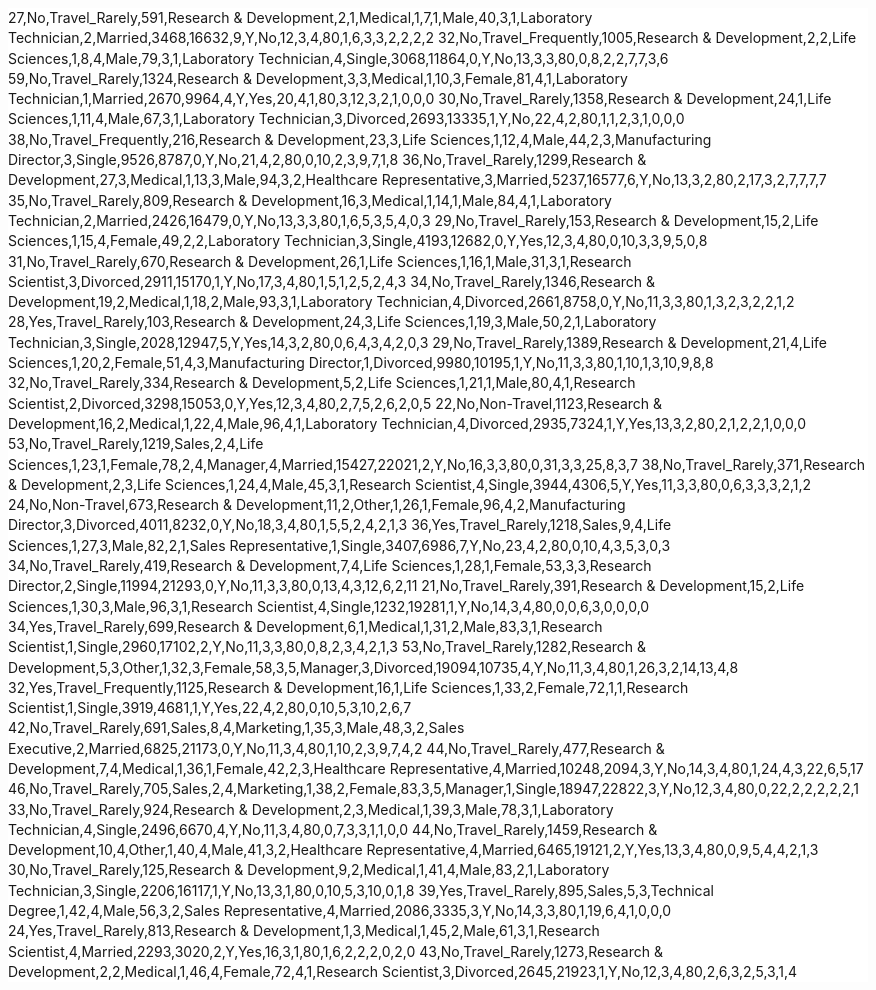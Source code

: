 27,No,Travel_Rarely,591,Research & Development,2,1,Medical,1,7,1,Male,40,3,1,Laboratory Technician,2,Married,3468,16632,9,Y,No,12,3,4,80,1,6,3,3,2,2,2,2
32,No,Travel_Frequently,1005,Research & Development,2,2,Life Sciences,1,8,4,Male,79,3,1,Laboratory Technician,4,Single,3068,11864,0,Y,No,13,3,3,80,0,8,2,2,7,7,3,6
59,No,Travel_Rarely,1324,Research & Development,3,3,Medical,1,10,3,Female,81,4,1,Laboratory Technician,1,Married,2670,9964,4,Y,Yes,20,4,1,80,3,12,3,2,1,0,0,0
30,No,Travel_Rarely,1358,Research & Development,24,1,Life Sciences,1,11,4,Male,67,3,1,Laboratory Technician,3,Divorced,2693,13335,1,Y,No,22,4,2,80,1,1,2,3,1,0,0,0
38,No,Travel_Frequently,216,Research & Development,23,3,Life Sciences,1,12,4,Male,44,2,3,Manufacturing Director,3,Single,9526,8787,0,Y,No,21,4,2,80,0,10,2,3,9,7,1,8
36,No,Travel_Rarely,1299,Research & Development,27,3,Medical,1,13,3,Male,94,3,2,Healthcare Representative,3,Married,5237,16577,6,Y,No,13,3,2,80,2,17,3,2,7,7,7,7
35,No,Travel_Rarely,809,Research & Development,16,3,Medical,1,14,1,Male,84,4,1,Laboratory Technician,2,Married,2426,16479,0,Y,No,13,3,3,80,1,6,5,3,5,4,0,3
29,No,Travel_Rarely,153,Research & Development,15,2,Life Sciences,1,15,4,Female,49,2,2,Laboratory Technician,3,Single,4193,12682,0,Y,Yes,12,3,4,80,0,10,3,3,9,5,0,8
31,No,Travel_Rarely,670,Research & Development,26,1,Life Sciences,1,16,1,Male,31,3,1,Research Scientist,3,Divorced,2911,15170,1,Y,No,17,3,4,80,1,5,1,2,5,2,4,3
34,No,Travel_Rarely,1346,Research & Development,19,2,Medical,1,18,2,Male,93,3,1,Laboratory Technician,4,Divorced,2661,8758,0,Y,No,11,3,3,80,1,3,2,3,2,2,1,2
28,Yes,Travel_Rarely,103,Research & Development,24,3,Life Sciences,1,19,3,Male,50,2,1,Laboratory Technician,3,Single,2028,12947,5,Y,Yes,14,3,2,80,0,6,4,3,4,2,0,3
29,No,Travel_Rarely,1389,Research & Development,21,4,Life Sciences,1,20,2,Female,51,4,3,Manufacturing Director,1,Divorced,9980,10195,1,Y,No,11,3,3,80,1,10,1,3,10,9,8,8
32,No,Travel_Rarely,334,Research & Development,5,2,Life Sciences,1,21,1,Male,80,4,1,Research Scientist,2,Divorced,3298,15053,0,Y,Yes,12,3,4,80,2,7,5,2,6,2,0,5
22,No,Non-Travel,1123,Research & Development,16,2,Medical,1,22,4,Male,96,4,1,Laboratory Technician,4,Divorced,2935,7324,1,Y,Yes,13,3,2,80,2,1,2,2,1,0,0,0
53,No,Travel_Rarely,1219,Sales,2,4,Life Sciences,1,23,1,Female,78,2,4,Manager,4,Married,15427,22021,2,Y,No,16,3,3,80,0,31,3,3,25,8,3,7
38,No,Travel_Rarely,371,Research & Development,2,3,Life Sciences,1,24,4,Male,45,3,1,Research Scientist,4,Single,3944,4306,5,Y,Yes,11,3,3,80,0,6,3,3,3,2,1,2
24,No,Non-Travel,673,Research & Development,11,2,Other,1,26,1,Female,96,4,2,Manufacturing Director,3,Divorced,4011,8232,0,Y,No,18,3,4,80,1,5,5,2,4,2,1,3
36,Yes,Travel_Rarely,1218,Sales,9,4,Life Sciences,1,27,3,Male,82,2,1,Sales Representative,1,Single,3407,6986,7,Y,No,23,4,2,80,0,10,4,3,5,3,0,3
34,No,Travel_Rarely,419,Research & Development,7,4,Life Sciences,1,28,1,Female,53,3,3,Research Director,2,Single,11994,21293,0,Y,No,11,3,3,80,0,13,4,3,12,6,2,11
21,No,Travel_Rarely,391,Research & Development,15,2,Life Sciences,1,30,3,Male,96,3,1,Research Scientist,4,Single,1232,19281,1,Y,No,14,3,4,80,0,0,6,3,0,0,0,0
34,Yes,Travel_Rarely,699,Research & Development,6,1,Medical,1,31,2,Male,83,3,1,Research Scientist,1,Single,2960,17102,2,Y,No,11,3,3,80,0,8,2,3,4,2,1,3
53,No,Travel_Rarely,1282,Research & Development,5,3,Other,1,32,3,Female,58,3,5,Manager,3,Divorced,19094,10735,4,Y,No,11,3,4,80,1,26,3,2,14,13,4,8
32,Yes,Travel_Frequently,1125,Research & Development,16,1,Life Sciences,1,33,2,Female,72,1,1,Research Scientist,1,Single,3919,4681,1,Y,Yes,22,4,2,80,0,10,5,3,10,2,6,7
42,No,Travel_Rarely,691,Sales,8,4,Marketing,1,35,3,Male,48,3,2,Sales Executive,2,Married,6825,21173,0,Y,No,11,3,4,80,1,10,2,3,9,7,4,2
44,No,Travel_Rarely,477,Research & Development,7,4,Medical,1,36,1,Female,42,2,3,Healthcare Representative,4,Married,10248,2094,3,Y,No,14,3,4,80,1,24,4,3,22,6,5,17
46,No,Travel_Rarely,705,Sales,2,4,Marketing,1,38,2,Female,83,3,5,Manager,1,Single,18947,22822,3,Y,No,12,3,4,80,0,22,2,2,2,2,2,1
33,No,Travel_Rarely,924,Research & Development,2,3,Medical,1,39,3,Male,78,3,1,Laboratory Technician,4,Single,2496,6670,4,Y,No,11,3,4,80,0,7,3,3,1,1,0,0
44,No,Travel_Rarely,1459,Research & Development,10,4,Other,1,40,4,Male,41,3,2,Healthcare Representative,4,Married,6465,19121,2,Y,Yes,13,3,4,80,0,9,5,4,4,2,1,3
30,No,Travel_Rarely,125,Research & Development,9,2,Medical,1,41,4,Male,83,2,1,Laboratory Technician,3,Single,2206,16117,1,Y,No,13,3,1,80,0,10,5,3,10,0,1,8
39,Yes,Travel_Rarely,895,Sales,5,3,Technical Degree,1,42,4,Male,56,3,2,Sales Representative,4,Married,2086,3335,3,Y,No,14,3,3,80,1,19,6,4,1,0,0,0
24,Yes,Travel_Rarely,813,Research & Development,1,3,Medical,1,45,2,Male,61,3,1,Research Scientist,4,Married,2293,3020,2,Y,Yes,16,3,1,80,1,6,2,2,2,0,2,0
43,No,Travel_Rarely,1273,Research & Development,2,2,Medical,1,46,4,Female,72,4,1,Research Scientist,3,Divorced,2645,21923,1,Y,No,12,3,4,80,2,6,3,2,5,3,1,4